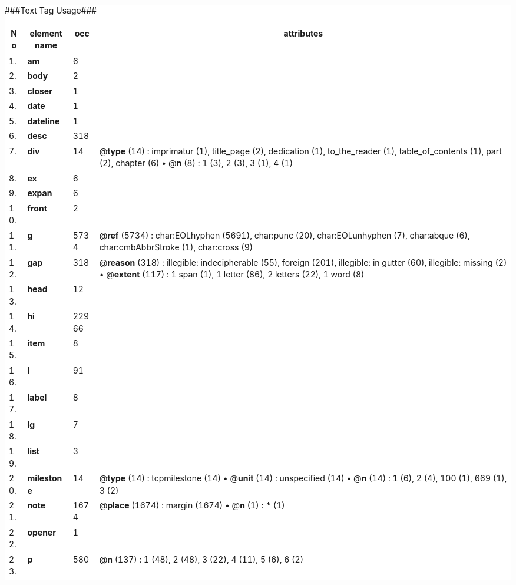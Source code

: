 
###Text Tag Usage###

|No|element name|occ|attributes|
|---|---|---|---|
|1.|__am__|6||
|2.|__body__|2||
|3.|__closer__|1||
|4.|__date__|1||
|5.|__dateline__|1||
|6.|__desc__|318||
|7.|__div__|14| @__type__ (14) : imprimatur (1), title_page (2), dedication (1), to_the_reader (1), table_of_contents (1), part (2), chapter (6)  •  @__n__ (8) : 1 (3), 2 (3), 3 (1), 4 (1)|
|8.|__ex__|6||
|9.|__expan__|6||
|10.|__front__|2||
|11.|__g__|5734| @__ref__ (5734) : char:EOLhyphen (5691), char:punc (20), char:EOLunhyphen (7), char:abque (6), char:cmbAbbrStroke (1), char:cross (9)|
|12.|__gap__|318| @__reason__ (318) : illegible: indecipherable (55), foreign (201), illegible: in gutter (60), illegible: missing (2)  •  @__extent__ (117) : 1 span (1), 1 letter (86), 2 letters (22), 1 word (8)|
|13.|__head__|12||
|14.|__hi__|22966||
|15.|__item__|8||
|16.|__l__|91||
|17.|__label__|8||
|18.|__lg__|7||
|19.|__list__|3||
|20.|__milestone__|14| @__type__ (14) : tcpmilestone (14)  •  @__unit__ (14) : unspecified (14)  •  @__n__ (14) : 1 (6), 2 (4), 100 (1), 669 (1), 3 (2)|
|21.|__note__|1674| @__place__ (1674) : margin (1674)  •  @__n__ (1) : * (1)|
|22.|__opener__|1||
|23.|__p__|580| @__n__ (137) : 1 (48), 2 (48), 3 (22), 4 (11), 5 (6), 6 (2)|